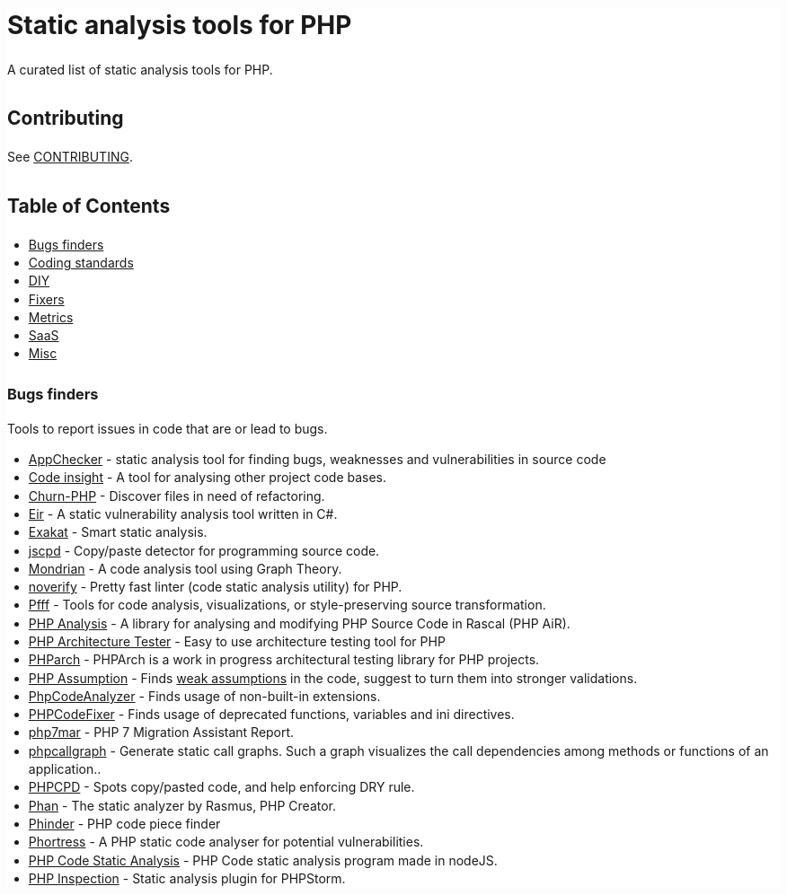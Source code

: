 # Static analysis tools for PHP

A curated list of static analysis tools for PHP.

## Contributing

See [CONTRIBUTING](https://github.com/exakat/php-static-analysis-tools/blob/master/CONTRIBUTING.md).

## Table of Contents

* [Bugs finders](#bugs-finders)
* [Coding standards](#coding-standards)
* [DIY](#diy)
* [Fixers](#fixers)
* [Metrics](#metrics)
* [SaaS](#saas)
* [Misc](#misc)

### Bugs finders

Tools to report issues in code that are or lead to bugs.

* [AppChecker](https://npo-echelon.ru/en/solutions/appchecker.php) - static analysis tool for finding bugs, weaknesses and vulnerabilities in source code
* [Code insight](https://github.com/console-helpers/code-insight) - A tool for analysing other project code bases.
* [Churn-PHP](https://github.com/bmitch/churn-php.git) - Discover files in need of refactoring.
* [Eir](https://github.com/Lixody/Eir) - A static vulnerability analysis tool written in C#.
* [Exakat](http://www.exakat.io/) - Smart static analysis.
* [jscpd](https://github.com/kucherenko/jscpd) - Copy/paste detector for programming source code. 
* [Mondrian](https://github.com/Trismegiste/Mondrian) - A code analysis tool using Graph Theory.
* [noverify](https://github.com/VKCOM/noverify) - Pretty fast linter (code static analysis utility) for PHP.
* [Pfff](https://github.com/facebook/pfff) - Tools for code analysis, visualizations, or style-preserving source transformation.
* [PHP Analysis](https://github.com/cwi-swat/php-analysis) - A library for analysing and modifying PHP Source Code in Rascal (PHP AiR).
* [PHP Architecture Tester](https://github.com/carlosas/phpat) - Easy to use architecture testing tool for PHP
* [PHParch](https://github.com/j6s/phparch.git) - PHPArch is a work in progress architectural testing library for PHP projects. 
* [PHP Assumption](https://github.com/rskuipers/php-assumptions.git) - Finds <a href="http://rskuipers.com/entry/from-assumptions-to-assertions">weak assumptions</a> in the code, suggest to turn them into stronger validations.
* [PhpCodeAnalyzer](https://github.com/wapmorgan/PhpCodeAnalyzer.git) - Finds usage of non-built-in extensions.
* [PHPCodeFixer](https://github.com/wapmorgan/PhpCodeFixer) -  Finds usage of deprecated functions, variables and ini directives.
* [php7mar](https://github.com/Alexia/php7mar) - PHP 7 Migration Assistant Report.
* [phpcallgraph](http://phpcallgraph.sourceforge.net/) - Generate static call graphs. Such a graph visualizes the call dependencies among methods or functions of an application..
* [PHPCPD](https://github.com/sebastianbergmann/phpcpd) - Spots copy/pasted code, and help enforcing DRY rule.
* [Phan](https://github.com/etsy/phan) - The static analyzer by Rasmus, PHP Creator.
* [Phinder](https://github.com/sider/phinder.git) - PHP code piece finder
* [Phortress](https://github.com/lowjoel/phortress) - A PHP static code analyser for potential vulnerabilities.
* [PHP Code Static Analysis](https://github.com/joaaoleite/code-static-analysis) - PHP Code static analysis program made in nodeJS.
* [PHP Inspection](https://plugins.jetbrains.com/plugin/7622?pr=idea) - Static analysis plugin for PHPStorm.